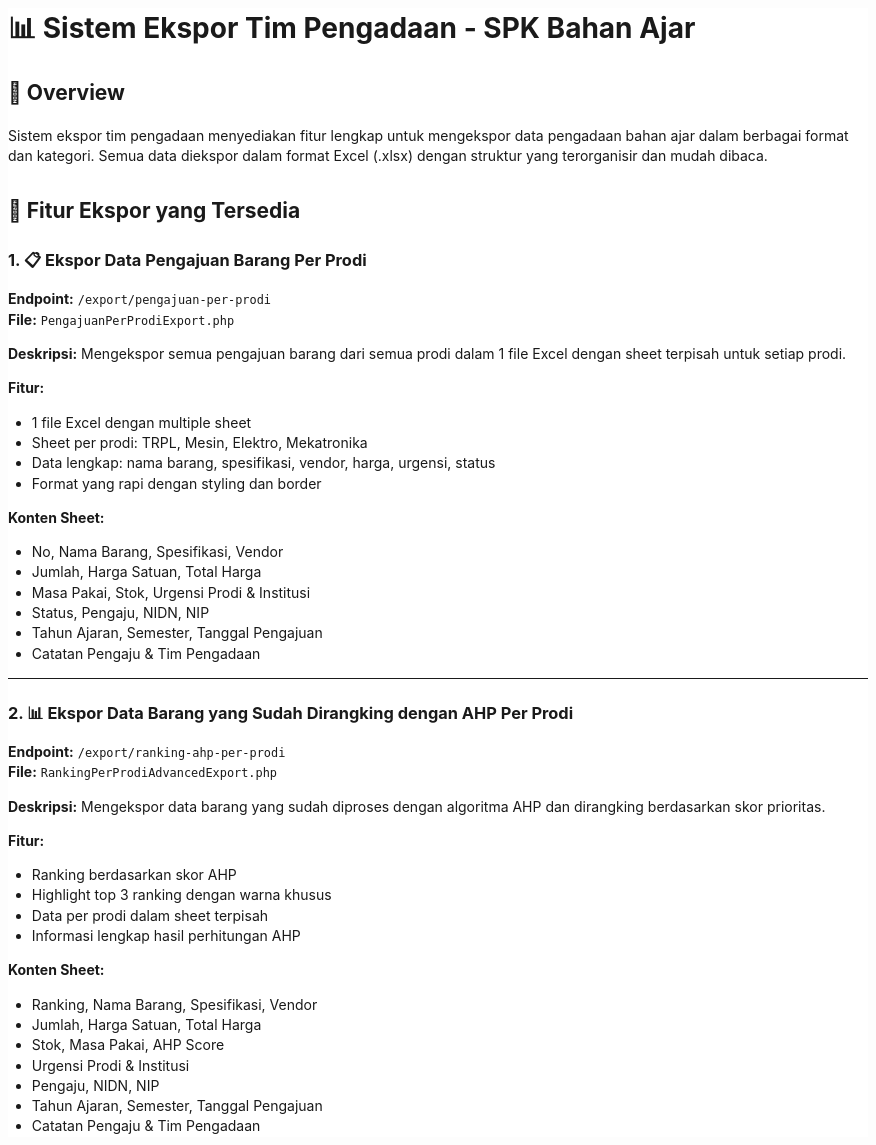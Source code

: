 # 📊 Sistem Ekspor Tim Pengadaan - SPK Bahan Ajar

## 🎯 Overview

Sistem ekspor tim pengadaan menyediakan fitur lengkap untuk mengekspor data pengadaan bahan ajar dalam berbagai format dan kategori. Semua data diekspor dalam format Excel (.xlsx) dengan struktur yang terorganisir dan mudah dibaca.

## 🚀 Fitur Ekspor yang Tersedia

### 1. 📋 Ekspor Data Pengajuan Barang Per Prodi
**Endpoint:** `/export/pengajuan-per-prodi`  
**File:** `PengajuanPerProdiExport.php`

**Deskripsi:** Mengekspor semua pengajuan barang dari semua prodi dalam 1 file Excel dengan sheet terpisah untuk setiap prodi.

**Fitur:**
- 1 file Excel dengan multiple sheet
- Sheet per prodi: TRPL, Mesin, Elektro, Mekatronika
- Data lengkap: nama barang, spesifikasi, vendor, harga, urgensi, status
- Format yang rapi dengan styling dan border

**Konten Sheet:**
- No, Nama Barang, Spesifikasi, Vendor
- Jumlah, Harga Satuan, Total Harga
- Masa Pakai, Stok, Urgensi Prodi & Institusi
- Status, Pengaju, NIDN, NIP
- Tahun Ajaran, Semester, Tanggal Pengajuan
- Catatan Pengaju & Tim Pengadaan

---

### 2. 📊 Ekspor Data Barang yang Sudah Dirangking dengan AHP Per Prodi
**Endpoint:** `/export/ranking-ahp-per-prodi`  
**File:** `RankingPerProdiAdvancedExport.php`

**Deskripsi:** Mengekspor data barang yang sudah diproses dengan algoritma AHP dan dirangking berdasarkan skor prioritas.

**Fitur:**
- Ranking berdasarkan skor AHP
- Highlight top 3 ranking dengan warna khusus
- Data per prodi dalam sheet terpisah
- Informasi lengkap hasil perhitungan AHP

**Konten Sheet:**
- Ranking, Nama Barang, Spesifikasi, Vendor
- Jumlah, Harga Satuan, Total Harga
- Stok, Masa Pakai, AHP Score
- Urgensi Prodi & Institusi
- Pengaju, NIDN, NIP
- Tahun Ajaran, Semester, Tanggal Pengajuan
- Catatan Pengaju & Tim Pengadaan

